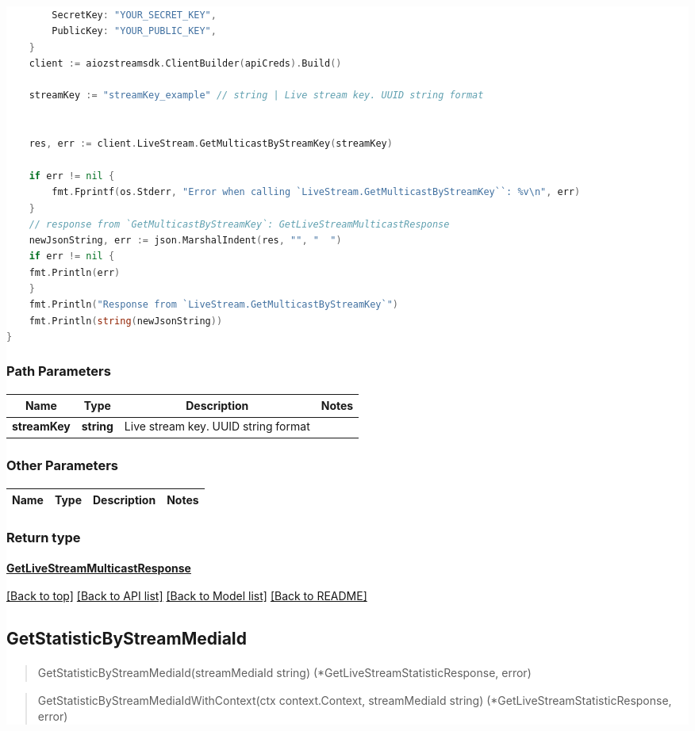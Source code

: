 ```go
		SecretKey: "YOUR_SECRET_KEY",
		PublicKey: "YOUR_PUBLIC_KEY",
    }
    client := aiozstreamsdk.ClientBuilder(apiCreds).Build()
        
    streamKey := "streamKey_example" // string | Live stream key. UUID string format

    
    res, err := client.LiveStream.GetMulticastByStreamKey(streamKey)

    if err != nil {
        fmt.Fprintf(os.Stderr, "Error when calling `LiveStream.GetMulticastByStreamKey``: %v\n", err)
    }
    // response from `GetMulticastByStreamKey`: GetLiveStreamMulticastResponse
    newJsonString, err := json.MarshalIndent(res, "", "  ")
    if err != nil {
    fmt.Println(err)
    }
    fmt.Println("Response from `LiveStream.GetMulticastByStreamKey`")
    fmt.Println(string(newJsonString))
}
```
### Path Parameters


Name | Type | Description  | Notes
------------- | ------------- | ------------- | -------------
**streamKey** | **string** | Live stream key. UUID string format | 

### Other Parameters



Name | Type | Description  | Notes
------------- | ------------- | ------------- | -------------

### Return type

[**GetLiveStreamMulticastResponse**](GetLiveStreamMulticastResponse.md)

[[Back to top]](#) [[Back to API list]](../README.md#documentation-for-api-endpoints)
[[Back to Model list]](../README.md#documentation-for-models)
[[Back to README]](../README.md)


## GetStatisticByStreamMediaId

> GetStatisticByStreamMediaId(streamMediaId string) (*GetLiveStreamStatisticResponse, error)

> GetStatisticByStreamMediaIdWithContext(ctx context.Context, streamMediaId string) (*GetLiveStreamStatisticResponse, error)

